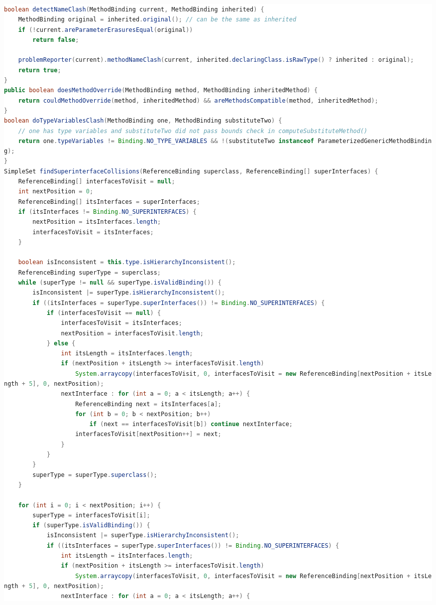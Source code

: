 ```java
boolean detectNameClash(MethodBinding current, MethodBinding inherited) {
	MethodBinding original = inherited.original(); // can be the same as inherited
	if (!current.areParameterErasuresEqual(original))
		return false;

	problemReporter(current).methodNameClash(current, inherited.declaringClass.isRawType() ? inherited : original);
	return true;
}
public boolean doesMethodOverride(MethodBinding method, MethodBinding inheritedMethod) {
	return couldMethodOverride(method, inheritedMethod) && areMethodsCompatible(method, inheritedMethod);
}
boolean doTypeVariablesClash(MethodBinding one, MethodBinding substituteTwo) {
	// one has type variables and substituteTwo did not pass bounds check in computeSubstituteMethod()
	return one.typeVariables != Binding.NO_TYPE_VARIABLES && !(substituteTwo instanceof ParameterizedGenericMethodBinding);
}
SimpleSet findSuperinterfaceCollisions(ReferenceBinding superclass, ReferenceBinding[] superInterfaces) {
	ReferenceBinding[] interfacesToVisit = null;
	int nextPosition = 0;
	ReferenceBinding[] itsInterfaces = superInterfaces;
	if (itsInterfaces != Binding.NO_SUPERINTERFACES) {
		nextPosition = itsInterfaces.length;
		interfacesToVisit = itsInterfaces;
	}

	boolean isInconsistent = this.type.isHierarchyInconsistent();
	ReferenceBinding superType = superclass;
	while (superType != null && superType.isValidBinding()) {
		isInconsistent |= superType.isHierarchyInconsistent();
		if ((itsInterfaces = superType.superInterfaces()) != Binding.NO_SUPERINTERFACES) {
			if (interfacesToVisit == null) {
				interfacesToVisit = itsInterfaces;
				nextPosition = interfacesToVisit.length;
			} else {
				int itsLength = itsInterfaces.length;
				if (nextPosition + itsLength >= interfacesToVisit.length)
					System.arraycopy(interfacesToVisit, 0, interfacesToVisit = new ReferenceBinding[nextPosition + itsLength + 5], 0, nextPosition);
				nextInterface : for (int a = 0; a < itsLength; a++) {
					ReferenceBinding next = itsInterfaces[a];
					for (int b = 0; b < nextPosition; b++)
						if (next == interfacesToVisit[b]) continue nextInterface;
					interfacesToVisit[nextPosition++] = next;
				}
			}
		}
		superType = superType.superclass();
	}

	for (int i = 0; i < nextPosition; i++) {
		superType = interfacesToVisit[i];
		if (superType.isValidBinding()) {
			isInconsistent |= superType.isHierarchyInconsistent();
			if ((itsInterfaces = superType.superInterfaces()) != Binding.NO_SUPERINTERFACES) {
				int itsLength = itsInterfaces.length;
				if (nextPosition + itsLength >= interfacesToVisit.length)
					System.arraycopy(interfacesToVisit, 0, interfacesToVisit = new ReferenceBinding[nextPosition + itsLength + 5], 0, nextPosition);
				nextInterface : for (int a = 0; a < itsLength; a++) {
```